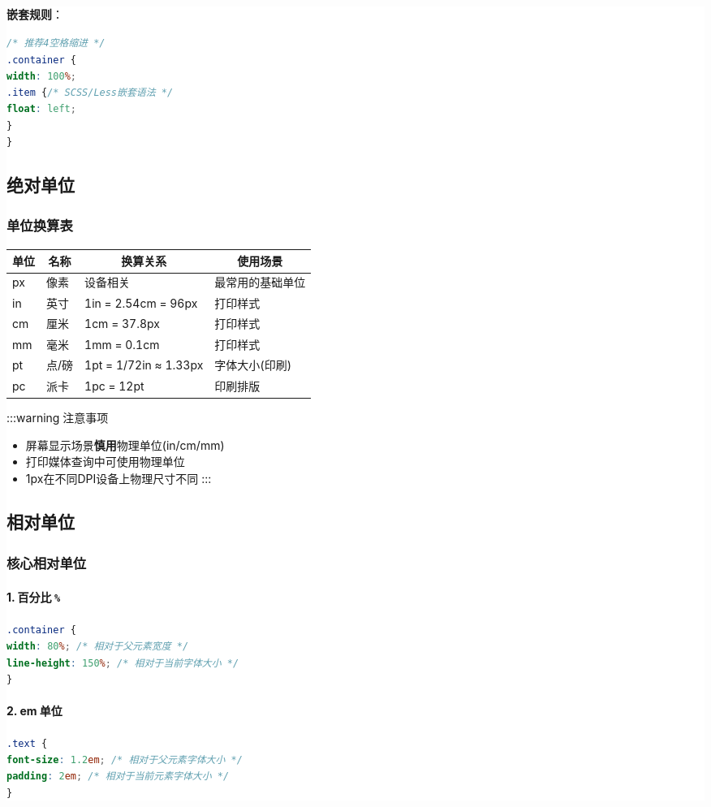 **嵌套规则**：
```css
/* 推荐4空格缩进 */
.container {
width: 100%;
.item {/* SCSS/Less嵌套语法 */
float: left;
}
}
```



## 绝对单位

### 单位换算表

| 单位 | 名称  | 换算关系              | 使用场景         |
| ---- | ----- | --------------------- | ---------------- |
| px   | 像素  | 设备相关              | 最常用的基础单位 |
| in   | 英寸  | 1in = 2.54cm = 96px   | 打印样式         |
| cm   | 厘米  | 1cm = 37.8px          | 打印样式         |
| mm   | 毫米  | 1mm = 0.1cm           | 打印样式         |
| pt   | 点/磅 | 1pt = 1/72in ≈ 1.33px | 字体大小(印刷)   |
| pc   | 派卡  | 1pc = 12pt            | 印刷排版         |

:::warning 注意事项

- 屏幕显示场景**慎用**物理单位(in/cm/mm)
- 打印媒体查询中可使用物理单位
- 1px在不同DPI设备上物理尺寸不同
  :::

## 相对单位

### 核心相对单位

#### 1. 百分比 `%`

```css
.container {
width: 80%; /* 相对于父元素宽度 */
line-height: 150%; /* 相对于当前字体大小 */
}
```

#### 2. em 单位

```css
.text {
font-size: 1.2em; /* 相对于父元素字体大小 */
padding: 2em; /* 相对于当前元素字体大小 */
}
```
